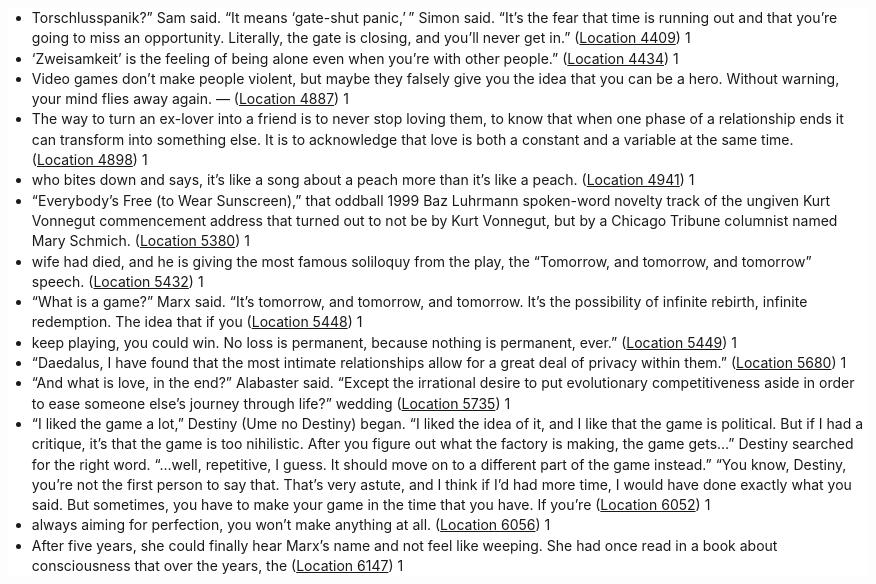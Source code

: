 - Torschlusspanik?” Sam said. “It means ‘gate-shut panic,’ ” Simon said. “It’s the fear that time is running out and that you’re going to miss an opportunity. Literally, the gate is closing, and you’ll never get in.” ([Location 4409](https://readwise.io/to_kindle?action=open&asin=B09JBCGQB8&location=4409))
1
- ‘Zweisamkeit’ is the feeling of being alone even when you’re with other people.” ([Location 4434](https://readwise.io/to_kindle?action=open&asin=B09JBCGQB8&location=4434))
1
- Video games don’t make people violent, but maybe they falsely give you the idea that you can be a hero. Without warning, your mind flies away again. — ([Location 4887](https://readwise.io/to_kindle?action=open&asin=B09JBCGQB8&location=4887))
1
- The way to turn an ex-lover into a friend is to never stop loving them, to know that when one phase of a relationship ends it can transform into something else. It is to acknowledge that love is both a constant and a variable at the same time. ([Location 4898](https://readwise.io/to_kindle?action=open&asin=B09JBCGQB8&location=4898))
1
- who bites down and says, it’s like a song about a peach more than it’s like a peach. ([Location 4941](https://readwise.io/to_kindle?action=open&asin=B09JBCGQB8&location=4941))
1
- “Everybody’s Free (to Wear Sunscreen),” that oddball 1999 Baz Luhrmann spoken-word novelty track of the ungiven Kurt Vonnegut commencement address that turned out to not be by Kurt Vonnegut, but by a Chicago Tribune columnist named Mary Schmich. ([Location 5380](https://readwise.io/to_kindle?action=open&asin=B09JBCGQB8&location=5380))
1
- wife had died, and he is giving the most famous soliloquy from the play, the “Tomorrow, and tomorrow, and tomorrow” speech. ([Location 5432](https://readwise.io/to_kindle?action=open&asin=B09JBCGQB8&location=5432))
1
- “What is a game?” Marx said. “It’s tomorrow, and tomorrow, and tomorrow. It’s the possibility of infinite rebirth, infinite redemption. The idea that if you ([Location 5448](https://readwise.io/to_kindle?action=open&asin=B09JBCGQB8&location=5448))
1
- keep playing, you could win. No loss is permanent, because nothing is permanent, ever.” ([Location 5449](https://readwise.io/to_kindle?action=open&asin=B09JBCGQB8&location=5449))
1
- “Daedalus, I have found that the most intimate relationships allow for a great deal of privacy within them.” ([Location 5680](https://readwise.io/to_kindle?action=open&asin=B09JBCGQB8&location=5680))
1
- “And what is love, in the end?” Alabaster said. “Except the irrational desire to put evolutionary competitiveness aside in order to ease someone else’s journey through life?” wedding ([Location 5735](https://readwise.io/to_kindle?action=open&asin=B09JBCGQB8&location=5735))
1
- “I liked the game a lot,” Destiny (Ume no Destiny) began. “I liked the idea of it, and I like that the game is political. But if I had a critique, it’s that the game is too nihilistic. After you figure out what the factory is making, the game gets…” Destiny searched for the right word. “…well, repetitive, I guess. It should move on to a different part of the game instead.” “You know, Destiny, you’re not the first person to say that. That’s very astute, and I think if I’d had more time, I would have done exactly what you said. But sometimes, you have to make your game in the time that you have. If you’re ([Location 6052](https://readwise.io/to_kindle?action=open&asin=B09JBCGQB8&location=6052))
1
- always aiming for perfection, you won’t make anything at all. ([Location 6056](https://readwise.io/to_kindle?action=open&asin=B09JBCGQB8&location=6056))
1
- After five years, she could finally hear Marx’s name and not feel like weeping. She had once read in a book about consciousness that over the years, the ([Location 6147](https://readwise.io/to_kindle?action=open&asin=B09JBCGQB8&location=6147))
1